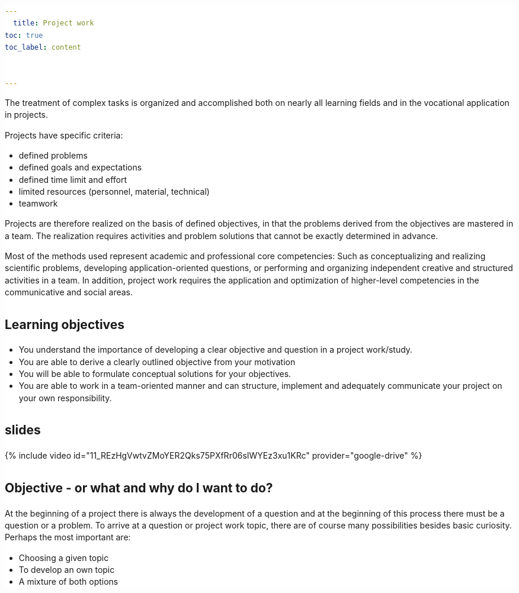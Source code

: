 ```yaml
---
  title: Project work
toc: true
toc_label: content


---
```

  
  The treatment of complex tasks is organized and accomplished both on nearly all learning fields and in the vocational application in projects. 


Projects have specific criteria:
  
* defined problems
* defined goals and expectations
* defined time limit and effort
* limited resources (personnel, material, technical)
* teamwork

Projects are therefore realized on the basis of defined objectives, in that the problems derived from the objectives are mastered in a team. The realization requires activities and problem solutions that cannot be exactly determined in advance.

Most of the methods used represent academic and professional core competencies: Such as conceptualizing and realizing scientific problems, developing application-oriented questions, or performing and organizing independent creative and structured activities in a team. In addition, project work requires the application and optimization of higher-level competencies in the communicative and social areas.

## Learning objectives

* You understand the importance of developing a clear objective and question in a project work/study.
* You are able to derive a clearly outlined objective from your motivation
* You will be able to formulate conceptual solutions for your objectives.
* You are able to work in a team-oriented manner and can structure, implement and adequately communicate your project on your own responsibility.

## slides

{% include video id="11_REzHgVwtvZMoYER2Qks75PXfRr06sIWYEz3xu1KRc" provider="google-drive" %}


## Objective - or what and why do I want to do?

At the beginning of a project there is always the development of a question and at the beginning of this process there must be a question or a problem. To arrive at a question or project work topic, there are of course many possibilities besides basic curiosity. Perhaps the most important are:
  
* Choosing a given topic
* To develop an own topic
* A mixture of both options
